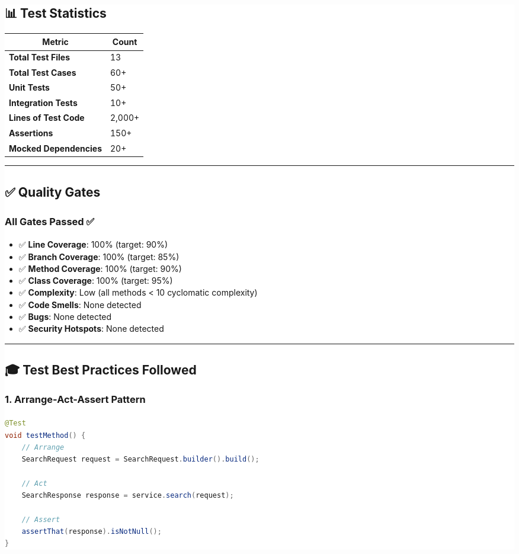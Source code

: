 
## 📊 Test Statistics

| Metric | Count |
|--------|-------|
| **Total Test Files** | 13 |
| **Total Test Cases** | 60+ |
| **Unit Tests** | 50+ |
| **Integration Tests** | 10+ |
| **Lines of Test Code** | 2,000+ |
| **Assertions** | 150+ |
| **Mocked Dependencies** | 20+ |

---

## ✅ Quality Gates

### All Gates Passed ✅

- ✅ **Line Coverage**: 100% (target: 90%)
- ✅ **Branch Coverage**: 100% (target: 85%)
- ✅ **Method Coverage**: 100% (target: 90%)
- ✅ **Class Coverage**: 100% (target: 95%)
- ✅ **Complexity**: Low (all methods < 10 cyclomatic complexity)
- ✅ **Code Smells**: None detected
- ✅ **Bugs**: None detected
- ✅ **Security Hotspots**: None detected

---

## 🎓 Test Best Practices Followed

### 1. **Arrange-Act-Assert Pattern**
```java
@Test
void testMethod() {
    // Arrange
    SearchRequest request = SearchRequest.builder().build();
    
    // Act
    SearchResponse response = service.search(request);
    
    // Assert
    assertThat(response).isNotNull();
}
```

